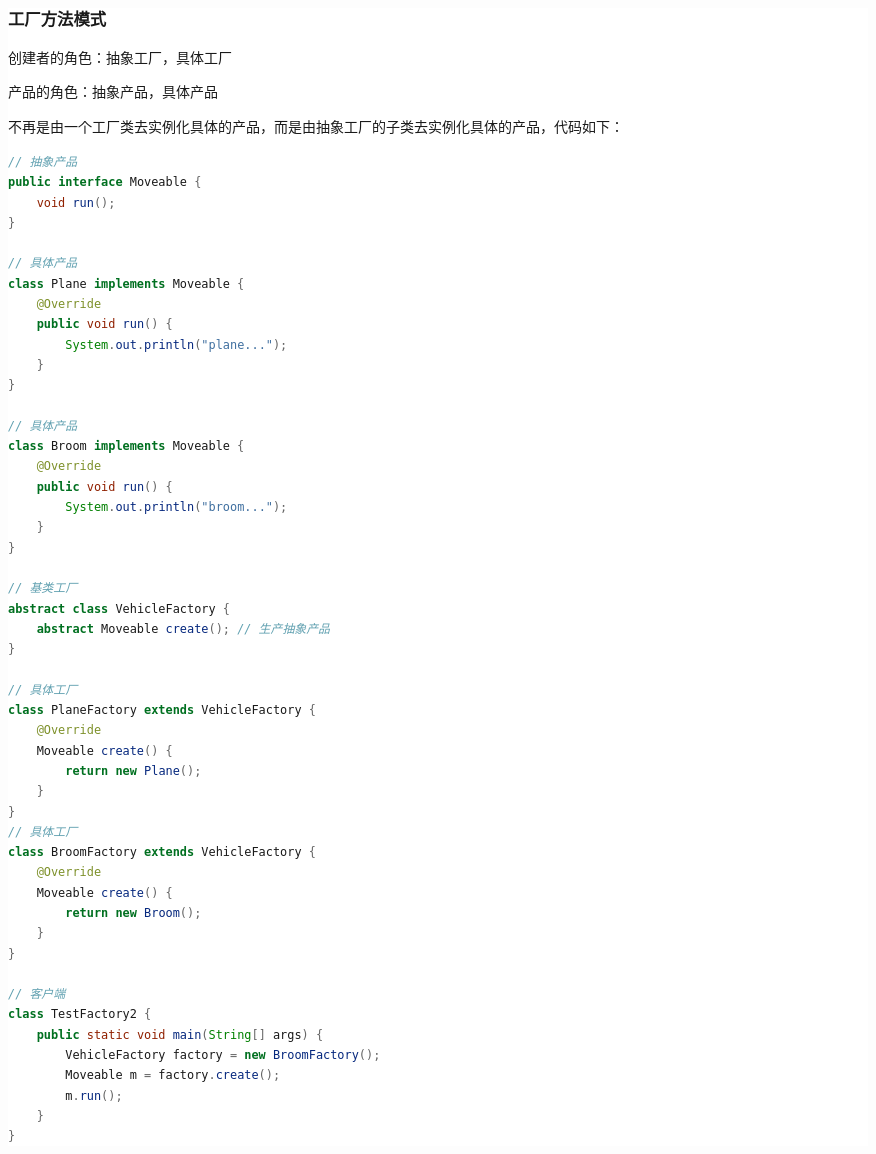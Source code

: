 ```java
```

### 工厂方法模式

创建者的角色：抽象工厂，具体工厂

产品的角色：抽象产品，具体产品

不再是由一个工厂类去实例化具体的产品，而是由抽象工厂的子类去实例化具体的产品，代码如下：

```java
// 抽象产品
public interface Moveable {
	void run();
}

// 具体产品
class Plane implements Moveable {
	@Override
	public void run() {
		System.out.println("plane...");
	}
}

// 具体产品
class Broom implements Moveable {
	@Override
	public void run() {
		System.out.println("broom...");
	}
}

// 基类工厂
abstract class VehicleFactory {
	abstract Moveable create(); // 生产抽象产品
}

// 具体工厂
class PlaneFactory extends VehicleFactory {
	@Override
	Moveable create() {
		return new Plane();
	}
}
// 具体工厂
class BroomFactory extends VehicleFactory {
	@Override
	Moveable create() {
		return new Broom();
	}
}

// 客户端
class TestFactory2 {
	public static void main(String[] args) {
		VehicleFactory factory = new BroomFactory();
		Moveable m = factory.create();
		m.run();
	}
}
```
